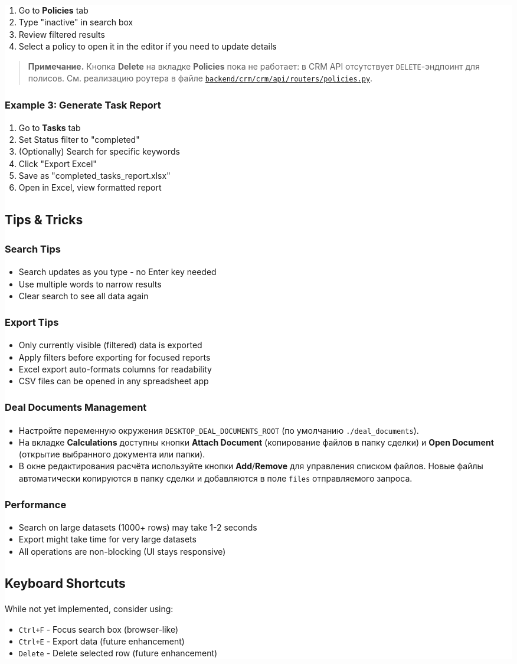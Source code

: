 1. Go to **Policies** tab
2. Type "inactive" in search box
3. Review filtered results
4. Select a policy to open it in the editor if you need to update details

> **Примечание.** Кнопка **Delete** на вкладке **Policies** пока не работает: в CRM API отсутствует `DELETE`-эндпоинт для полисов. См. реализацию роутера в файле [`backend/crm/crm/api/routers/policies.py`](../backend/crm/crm/api/routers/policies.py).

### Example 3: Generate Task Report

1. Go to **Tasks** tab
2. Set Status filter to "completed"
3. (Optionally) Search for specific keywords
4. Click "Export Excel"
5. Save as "completed_tasks_report.xlsx"
6. Open in Excel, view formatted report

## Tips & Tricks

### Search Tips
- Search updates as you type - no Enter key needed
- Use multiple words to narrow results
- Clear search to see all data again

### Export Tips
- Only currently visible (filtered) data is exported
- Apply filters before exporting for focused reports
- Excel export auto-formats columns for readability
- CSV files can be opened in any spreadsheet app

### Deal Documents Management

- Настройте переменную окружения `DESKTOP_DEAL_DOCUMENTS_ROOT` (по умолчанию `./deal_documents`).
- На вкладке **Calculations** доступны кнопки **Attach Document** (копирование файлов в папку сделки) и **Open Document** (открытие выбранного документа или папки).
- В окне редактирования расчёта используйте кнопки **Add**/**Remove** для управления списком файлов. Новые файлы автоматически копируются в папку сделки и добавляются в поле `files` отправляемого запроса.

### Performance
- Search on large datasets (1000+ rows) may take 1-2 seconds
- Export might take time for very large datasets
- All operations are non-blocking (UI stays responsive)

## Keyboard Shortcuts

While not yet implemented, consider using:
- `Ctrl+F` - Focus search box (browser-like)
- `Ctrl+E` - Export data (future enhancement)
- `Delete` - Delete selected row (future enhancement)
